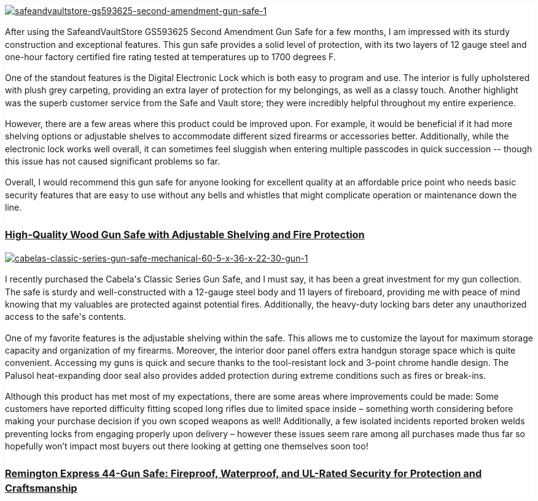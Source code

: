<div class="image"><a href="https://serp.ly/@universityofguns/amazon/picture-frame-gun-safes?utm_source=universityofguns&utm_medium=organic&utm_campaign=website"><img alt="safeandvaultstore-gs593625-second-amendment-gun-safe-1" src="https://imagedelivery.net/vy2bglCGN6hEeWOnSe2c7A/safeandvaultstore-gs593625-second-amendment-gun-safe-1/public"/></a></div>

After using the SafeandVaultStore GS593625 Second Amendment Gun Safe for a few months, I am impressed with its sturdy construction and exceptional features. This gun safe provides a solid level of protection, with its two layers of 12 gauge steel and one-hour factory certified fire rating tested at temperatures up to 1700 degrees F.

One of the standout features is the Digital Electronic Lock which is both easy to program and use. The interior is fully upholstered with plush grey carpeting, providing an extra layer of protection for my belongings, as well as a classy touch. Another highlight was the superb customer service from the Safe and Vault store; they were incredibly helpful throughout my entire experience.

However, there are a few areas where this product could be improved upon. For example, it would be beneficial if it had more shelving options or adjustable shelves to accommodate different sized firearms or accessories better. Additionally, while the electronic lock works well overall, it can sometimes feel sluggish when entering multiple passcodes in quick succession -- though this issue has not caused significant problems so far.

Overall, I would recommend this gun safe for anyone looking for excellent quality at an affordable price point who needs basic security features that are easy to use without any bells and whistles that might complicate operation or maintenance down the line.

### [High-Quality Wood Gun Safe with Adjustable Shelving and Fire Protection](https://serp.ly/@universityofguns/amazon/picture-frame-gun-safes?utm_source=universityofguns&utm_medium=organic&utm_campaign=website)

<div class="image"><a href="https://serp.ly/@universityofguns/amazon/picture-frame-gun-safes?utm_source=universityofguns&utm_medium=organic&utm_campaign=website"><img alt="cabelas-classic-series-gun-safe-mechanical-60-5-x-36-x-22-30-gun-1" src="https://imagedelivery.net/vy2bglCGN6hEeWOnSe2c7A/cabelas-classic-series-gun-safe-mechanical-60-5-x-36-x-22-30-gun-1/public"/></a></div>

I recently purchased the Cabela's Classic Series Gun Safe, and I must say, it has been a great investment for my gun collection. The safe is sturdy and well-constructed with a 12-gauge steel body and 11 layers of fireboard, providing me with peace of mind knowing that my valuables are protected against potential fires. Additionally, the heavy-duty locking bars deter any unauthorized access to the safe's contents.

One of my favorite features is the adjustable shelving within the safe. This allows me to customize the layout for maximum storage capacity and organization of my firearms. Moreover, the interior door panel offers extra handgun storage space which is quite convenient. Accessing my guns is quick and secure thanks to the tool-resistant lock and 3-point chrome handle design. The Palusol heat-expanding door seal also provides added protection during extreme conditions such as fires or break-ins.

Although this product has met most of my expectations, there are some areas where improvements could be made: Some customers have reported difficulty fitting scoped long rifles due to limited space inside – something worth considering before making your purchase decision if you own scoped weapons as well! Additionally, a few isolated incidents reported broken welds preventing locks from engaging properly upon delivery – however these issues seem rare among all purchases made thus far so hopefully won’t impact most buyers out there looking at getting one themselves soon too!

### [Remington Express 44-Gun Safe: Fireproof, Waterproof, and UL-Rated Security for Protection and Craftsmanship](https://serp.ly/@universityofguns/amazon/picture-frame-gun-safes?utm_source=universityofguns&utm_medium=organic&utm_campaign=website)
